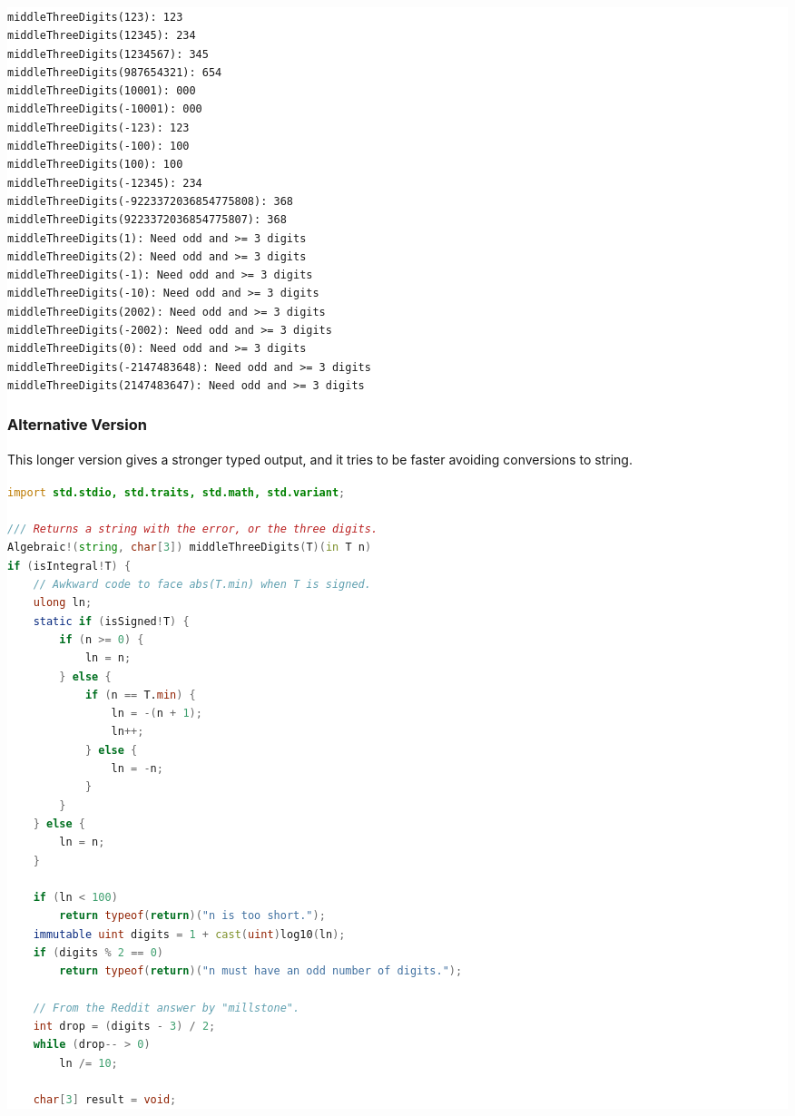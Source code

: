 ```txt
middleThreeDigits(123): 123
middleThreeDigits(12345): 234
middleThreeDigits(1234567): 345
middleThreeDigits(987654321): 654
middleThreeDigits(10001): 000
middleThreeDigits(-10001): 000
middleThreeDigits(-123): 123
middleThreeDigits(-100): 100
middleThreeDigits(100): 100
middleThreeDigits(-12345): 234
middleThreeDigits(-9223372036854775808): 368
middleThreeDigits(9223372036854775807): 368
middleThreeDigits(1): Need odd and >= 3 digits
middleThreeDigits(2): Need odd and >= 3 digits
middleThreeDigits(-1): Need odd and >= 3 digits
middleThreeDigits(-10): Need odd and >= 3 digits
middleThreeDigits(2002): Need odd and >= 3 digits
middleThreeDigits(-2002): Need odd and >= 3 digits
middleThreeDigits(0): Need odd and >= 3 digits
middleThreeDigits(-2147483648): Need odd and >= 3 digits
middleThreeDigits(2147483647): Need odd and >= 3 digits
```



### Alternative Version

This longer version gives a stronger typed output, and it tries to be faster avoiding conversions to string.

```d
import std.stdio, std.traits, std.math, std.variant;

/// Returns a string with the error, or the three digits.
Algebraic!(string, char[3]) middleThreeDigits(T)(in T n)
if (isIntegral!T) {
    // Awkward code to face abs(T.min) when T is signed.
    ulong ln;
    static if (isSigned!T) {
        if (n >= 0) {
            ln = n;
        } else {
            if (n == T.min) {
                ln = -(n + 1);
                ln++;
            } else {
                ln = -n;
            }
        }
    } else {
        ln = n;
    }

    if (ln < 100)
        return typeof(return)("n is too short.");
    immutable uint digits = 1 + cast(uint)log10(ln);
    if (digits % 2 == 0)
        return typeof(return)("n must have an odd number of digits.");

    // From the Reddit answer by "millstone".
    int drop = (digits - 3) / 2;
    while (drop-- > 0)
        ln /= 10;

    char[3] result = void;
```